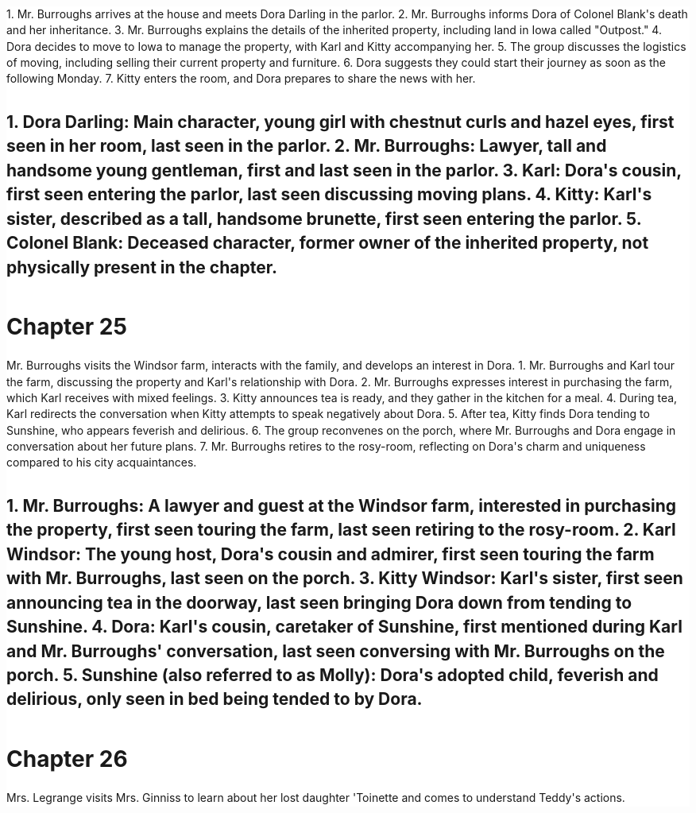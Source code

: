 <events>
1. Mr. Burroughs arrives at the house and meets Dora Darling in the parlor.
2. Mr. Burroughs informs Dora of Colonel Blank's death and her inheritance.
3. Mr. Burroughs explains the details of the inherited property, including land in Iowa called "Outpost."
4. Dora decides to move to Iowa to manage the property, with Karl and Kitty accompanying her.
5. The group discusses the logistics of moving, including selling their current property and furniture.
6. Dora suggests they could start their journey as soon as the following Monday.
7. Kitty enters the room, and Dora prepares to share the news with her.
</events>

<characters>1. Dora Darling: Main character, young girl with chestnut curls and hazel eyes, first seen in her room, last seen in the parlor.
2. Mr. Burroughs: Lawyer, tall and handsome young gentleman, first and last seen in the parlor.
3. Karl: Dora's cousin, first seen entering the parlor, last seen discussing moving plans.
4. Kitty: Karl's sister, described as a tall, handsome brunette, first seen entering the parlor.
5. Colonel Blank: Deceased character, former owner of the inherited property, not physically present in the chapter.</characters>
----------------
# Chapter 25
<synopsis>
Mr. Burroughs visits the Windsor farm, interacts with the family, and develops an interest in Dora.
</synopsis>

<events>
1. Mr. Burroughs and Karl tour the farm, discussing the property and Karl's relationship with Dora.
2. Mr. Burroughs expresses interest in purchasing the farm, which Karl receives with mixed feelings.
3. Kitty announces tea is ready, and they gather in the kitchen for a meal.
4. During tea, Karl redirects the conversation when Kitty attempts to speak negatively about Dora.
5. After tea, Kitty finds Dora tending to Sunshine, who appears feverish and delirious.
6. The group reconvenes on the porch, where Mr. Burroughs and Dora engage in conversation about her future plans.
7. Mr. Burroughs retires to the rosy-room, reflecting on Dora's charm and uniqueness compared to his city acquaintances.
</events>

<characters>1. Mr. Burroughs: A lawyer and guest at the Windsor farm, interested in purchasing the property, first seen touring the farm, last seen retiring to the rosy-room.
2. Karl Windsor: The young host, Dora's cousin and admirer, first seen touring the farm with Mr. Burroughs, last seen on the porch.
3. Kitty Windsor: Karl's sister, first seen announcing tea in the doorway, last seen bringing Dora down from tending to Sunshine.
4. Dora: Karl's cousin, caretaker of Sunshine, first mentioned during Karl and Mr. Burroughs' conversation, last seen conversing with Mr. Burroughs on the porch.
5. Sunshine (also referred to as Molly): Dora's adopted child, feverish and delirious, only seen in bed being tended to by Dora.</characters>
----------------
# Chapter 26
<synopsis>
Mrs. Legrange visits Mrs. Ginniss to learn about her lost daughter 'Toinette and comes to understand Teddy's actions.
</synopsis>
